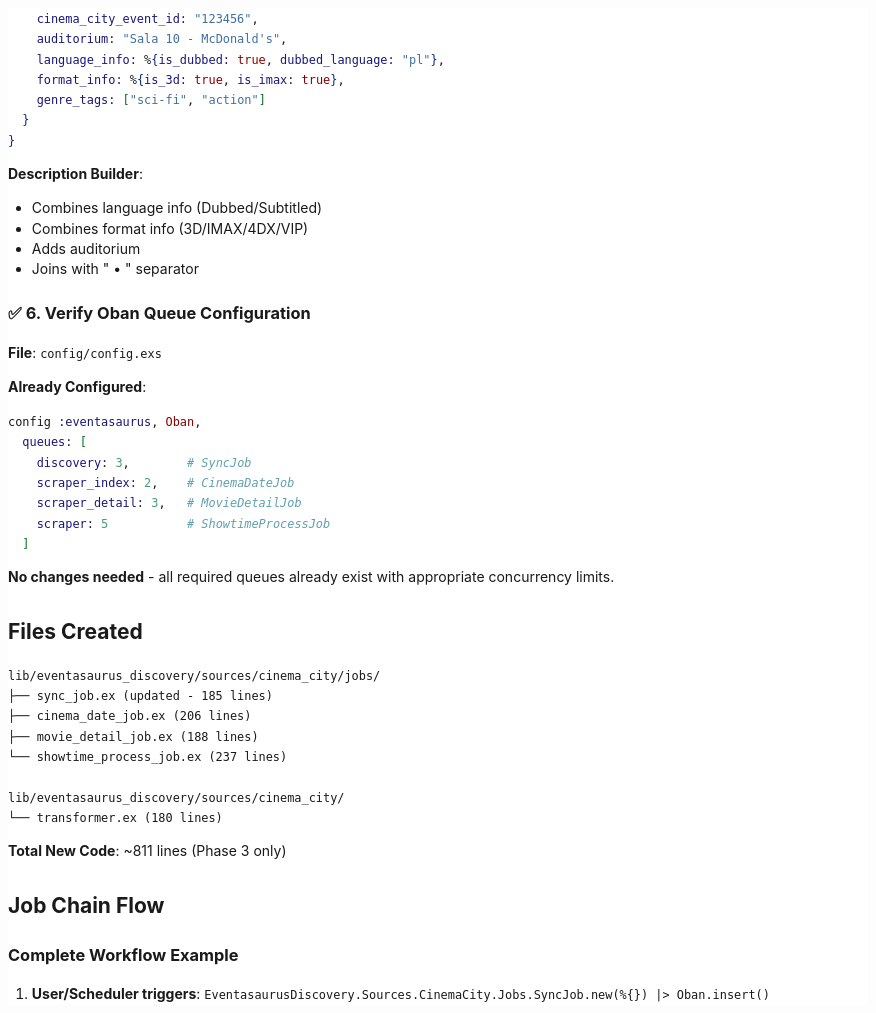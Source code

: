 ```elixir
    cinema_city_event_id: "123456",
    auditorium: "Sala 10 - McDonald's",
    language_info: %{is_dubbed: true, dubbed_language: "pl"},
    format_info: %{is_3d: true, is_imax: true},
    genre_tags: ["sci-fi", "action"]
  }
}
```

**Description Builder**:
- Combines language info (Dubbed/Subtitled)
- Combines format info (3D/IMAX/4DX/VIP)
- Adds auditorium
- Joins with " • " separator

### ✅ 6. Verify Oban Queue Configuration
**File**: `config/config.exs`

**Already Configured**:
```elixir
config :eventasaurus, Oban,
  queues: [
    discovery: 3,        # SyncJob
    scraper_index: 2,    # CinemaDateJob
    scraper_detail: 3,   # MovieDetailJob
    scraper: 5           # ShowtimeProcessJob
  ]
```

**No changes needed** - all required queues already exist with appropriate concurrency limits.

## Files Created

```
lib/eventasaurus_discovery/sources/cinema_city/jobs/
├── sync_job.ex (updated - 185 lines)
├── cinema_date_job.ex (206 lines)
├── movie_detail_job.ex (188 lines)
└── showtime_process_job.ex (237 lines)

lib/eventasaurus_discovery/sources/cinema_city/
└── transformer.ex (180 lines)
```

**Total New Code**: ~811 lines (Phase 3 only)

## Job Chain Flow

### Complete Workflow Example

1. **User/Scheduler triggers**: `EventasaurusDiscovery.Sources.CinemaCity.Jobs.SyncJob.new(%{}) |> Oban.insert()`
